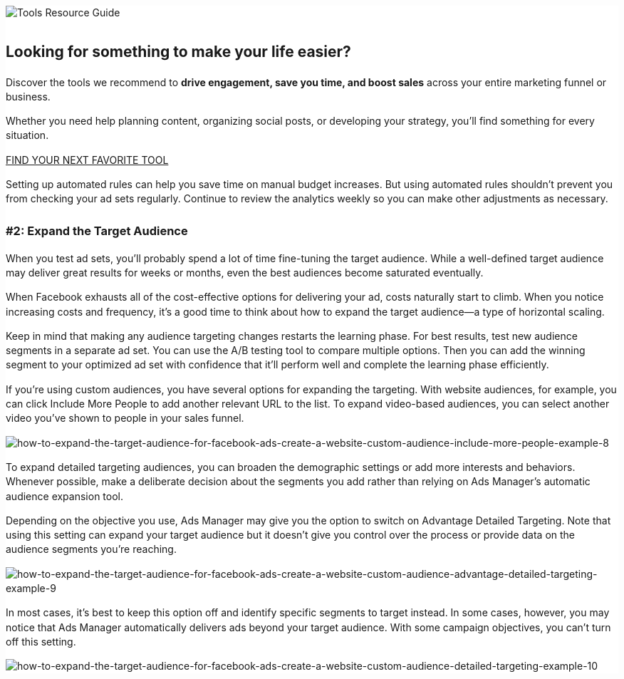 ![Tools Resource Guide](https://www.socialmediaexaminer.com/wp-content/uploads/2022/12/ToolsThumbnail.png)

## Looking for something to make your life easier?

Discover the tools we recommend to **drive engagement, save you time, and boost sales** across your entire marketing funnel or business.

Whether you need help planning content, organizing social posts, or developing your strategy, you’ll find something for every situation.

[FIND YOUR NEXT FAVORITE TOOL](https://www.socialmediaexaminer.com/tools/?smesite=toolspage-site-midpage-ad-middle)

Setting up automated rules can help you save time on manual budget increases. But using automated rules shouldn’t prevent you from checking your ad sets regularly. Continue to review the analytics weekly so you can make other adjustments as necessary.

### #2: Expand the Target Audience

When you test ad sets, you’ll probably spend a lot of time fine-tuning the target audience. While a well-defined target audience may deliver great results for weeks or months, even the best audiences become saturated eventually.

When Facebook exhausts all of the cost-effective options for delivering your ad, costs naturally start to climb. When you notice increasing costs and frequency, it’s a good time to think about how to expand the target audience—a type of horizontal scaling.

Keep in mind that making any audience targeting changes restarts the learning phase. For best results, test new audience segments in a separate ad set. You can use the A/B testing tool to compare multiple options. Then you can add the winning segment to your optimized ad set with confidence that it’ll perform well and complete the learning phase efficiently.

If you’re using custom audiences, you have several options for expanding the targeting. With website audiences, for example, you can click Include More People to add another relevant URL to the list. To expand video-based audiences, you can select another video you’ve shown to people in your sales funnel.

![how-to-expand-the-target-audience-for-facebook-ads-create-a-website-custom-audience-include-more-people-example-8](https://www.socialmediaexaminer.com/wp-content/uploads/2022/10/how-to-expand-the-target-audience-for-facebook-ads-create-a-website-custom-audience-include-more-people-example-8.jpg)

To expand detailed targeting audiences, you can broaden the demographic settings or add more interests and behaviors. Whenever possible, make a deliberate decision about the segments you add rather than relying on Ads Manager’s automatic audience expansion tool.

Depending on the objective you use, Ads Manager may give you the option to switch on Advantage Detailed Targeting. Note that using this setting can expand your target audience but it doesn’t give you control over the process or provide data on the audience segments you’re reaching.

![how-to-expand-the-target-audience-for-facebook-ads-create-a-website-custom-audience-advantage-detailed-targeting-example-9](https://www.socialmediaexaminer.com/wp-content/uploads/2022/10/how-to-expand-the-target-audience-for-facebook-ads-create-a-website-custom-audience-advantage-detailed-targeting-example-9.jpg)

In most cases, it’s best to keep this option off and identify specific segments to target instead. In some cases, however, you may notice that Ads Manager automatically delivers ads beyond your target audience. With some campaign objectives, you can’t turn off this setting.

![how-to-expand-the-target-audience-for-facebook-ads-create-a-website-custom-audience-detailed-targeting-example-10](https://www.socialmediaexaminer.com/wp-content/uploads/2022/10/how-to-expand-the-target-audience-for-facebook-ads-create-a-website-custom-audience-detailed-targeting-example-10.jpg)
